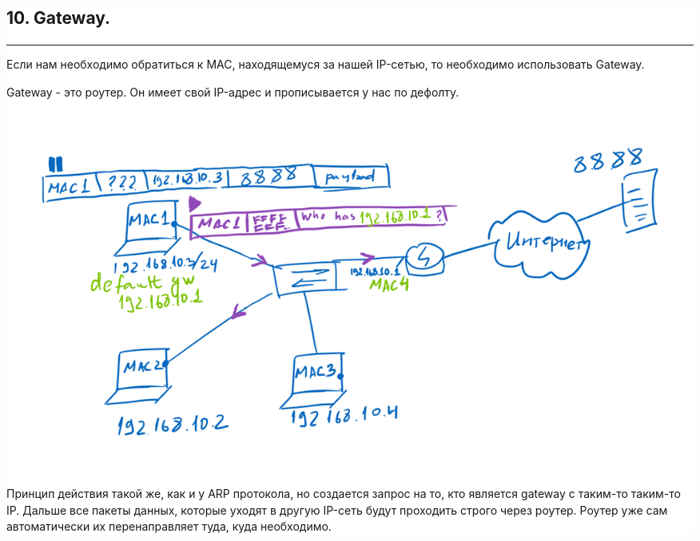 ## 10. Gateway.
---

Если нам необходимо обратиться к MAC, находящемуся за нашей IP-сетью, то необходимо использовать Gateway.

Gateway - это роутер. Он имеет свой IP-адрес и прописывается у нас по дефолту.

![Gateway](gateway.png)

Принцип действия такой же, как и у ARP протокола, но создается запрос на то, кто является gateway с таким-то таким-то IP.
Дальше все пакеты данных, которые уходят в другую IP-сеть будут проходить строго через роутер. Роутер уже сам автоматически их перенаправляет туда, куда необходимо.
